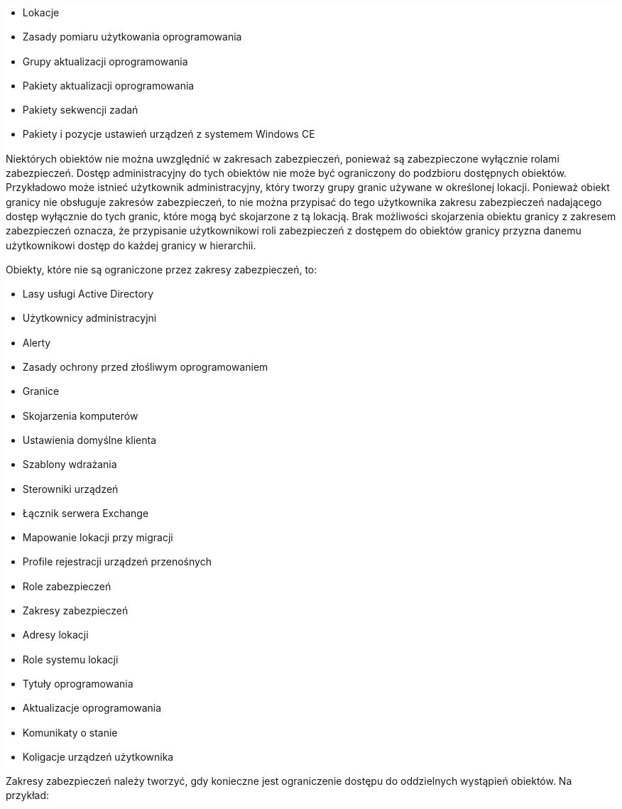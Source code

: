-   Lokacje  

-   Zasady pomiaru użytkowania oprogramowania  

-   Grupy aktualizacji oprogramowania  

-   Pakiety aktualizacji oprogramowania  

-   Pakiety sekwencji zadań  

-   Pakiety i pozycje ustawień urządzeń z systemem Windows CE  

Niektórych obiektów nie można uwzględnić w zakresach zabezpieczeń, ponieważ są zabezpieczone wyłącznie rolami zabezpieczeń. Dostęp administracyjny do tych obiektów nie może być ograniczony do podzbioru dostępnych obiektów. Przykładowo może istnieć użytkownik administracyjny, który tworzy grupy granic używane w określonej lokacji. Ponieważ obiekt granicy nie obsługuje zakresów zabezpieczeń, to nie można przypisać do tego użytkownika zakresu zabezpieczeń nadającego dostęp wyłącznie do tych granic, które mogą być skojarzone z tą lokacją. Brak możliwości skojarzenia obiektu granicy z zakresem zabezpieczeń oznacza, że przypisanie użytkownikowi roli zabezpieczeń z dostępem do obiektów granicy przyzna danemu użytkownikowi dostęp do każdej granicy w hierarchii.  

Obiekty, które nie są ograniczone przez zakresy zabezpieczeń, to:  

-   Lasy usługi Active Directory  

-   Użytkownicy administracyjni  

-   Alerty  

-   Zasady ochrony przed złośliwym oprogramowaniem  

-   Granice  

-   Skojarzenia komputerów  

-   Ustawienia domyślne klienta  

-   Szablony wdrażania  

-   Sterowniki urządzeń  

-   Łącznik serwera Exchange  

-   Mapowanie lokacji przy migracji  

-   Profile rejestracji urządzeń przenośnych  

-   Role zabezpieczeń  

-   Zakresy zabezpieczeń  

-   Adresy lokacji  

-   Role systemu lokacji  

-   Tytuły oprogramowania  

-   Aktualizacje oprogramowania  

-   Komunikaty o stanie  

-   Koligacje urządzeń użytkownika  

Zakresy zabezpieczeń należy tworzyć, gdy konieczne jest ograniczenie dostępu do oddzielnych wystąpień obiektów. Na przykład:  

